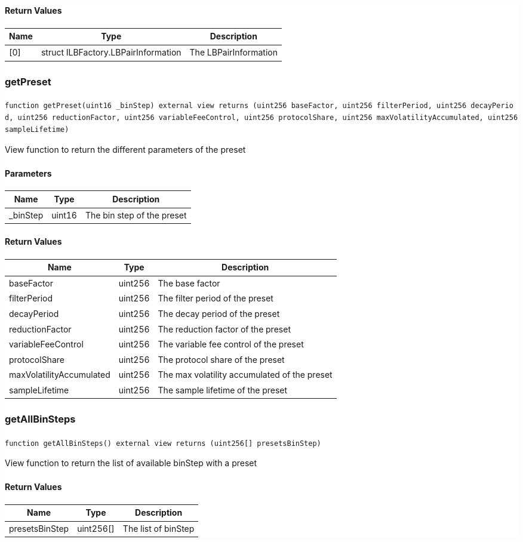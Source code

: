 #### Return Values

| Name | Type | Description |
| ---- | ---- | ----------- |
| [0] | struct ILBFactory.LBPairInformation | The LBPairInformation |

### getPreset

```solidity
function getPreset(uint16 _binStep) external view returns (uint256 baseFactor, uint256 filterPeriod, uint256 decayPeriod, uint256 reductionFactor, uint256 variableFeeControl, uint256 protocolShare, uint256 maxVolatilityAccumulated, uint256 sampleLifetime)
```

View function to return the different parameters of the preset

#### Parameters

| Name | Type | Description |
| ---- | ---- | ----------- |
| _binStep | uint16 | The bin step of the preset |

#### Return Values

| Name | Type | Description |
| ---- | ---- | ----------- |
| baseFactor | uint256 | The base factor |
| filterPeriod | uint256 | The filter period of the preset |
| decayPeriod | uint256 | The decay period of the preset |
| reductionFactor | uint256 | The reduction factor of the preset |
| variableFeeControl | uint256 | The variable fee control of the preset |
| protocolShare | uint256 | The protocol share of the preset |
| maxVolatilityAccumulated | uint256 | The max volatility accumulated of the preset |
| sampleLifetime | uint256 | The sample lifetime of the preset |

### getAllBinSteps

```solidity
function getAllBinSteps() external view returns (uint256[] presetsBinStep)
```

View function to return the list of available binStep with a preset

#### Return Values

| Name | Type | Description |
| ---- | ---- | ----------- |
| presetsBinStep | uint256[] | The list of binStep |
